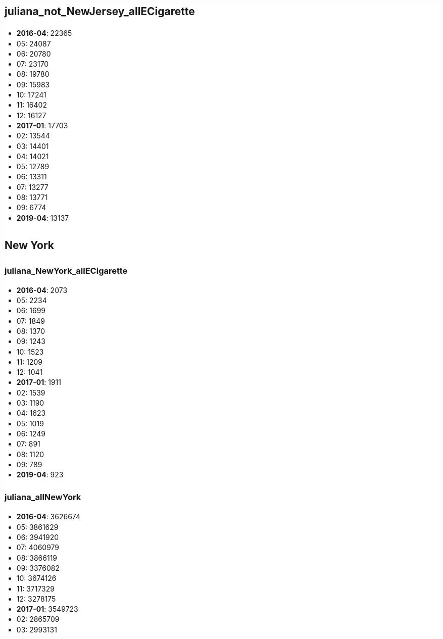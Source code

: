 ## juliana_not_NewJersey_allECigarette
- **2016-04**: 22365
- 05: 24087
- 06: 20780
- 07: 23170
- 08: 19780
- 09: 15983
- 10: 17241
- 11: 16402
- 12: 16127
- **2017-01**: 17703
- 02: 13544
- 03: 14401
- 04: 14021
- 05: 12789
- 06: 13311
- 07: 13277
- 08: 13771
- 09: 6774
- **2019-04**: 13137








## New York
### juliana_NewYork_allECigarette
- **2016-04**: 2073
- 05: 2234
- 06: 1699
- 07: 1849
- 08: 1370
- 09: 1243
- 10: 1523
- 11: 1209
- 12: 1041
- **2017-01**: 1911
- 02: 1539
- 03: 1190
- 04: 1623
- 05: 1019
- 06: 1249
- 07: 891
- 08: 1120
- 09: 789
- **2019-04**: 923


### juliana_allNewYork
- **2016-04**: 3626674
- 05: 3861629
- 06: 3941920
- 07: 4060979
- 08: 3866119
- 09: 3376082
- 10: 3674126
- 11: 3717329
- 12: 3278175
- **2017-01**: 3549723
- 02: 2865709
- 03: 2993131
